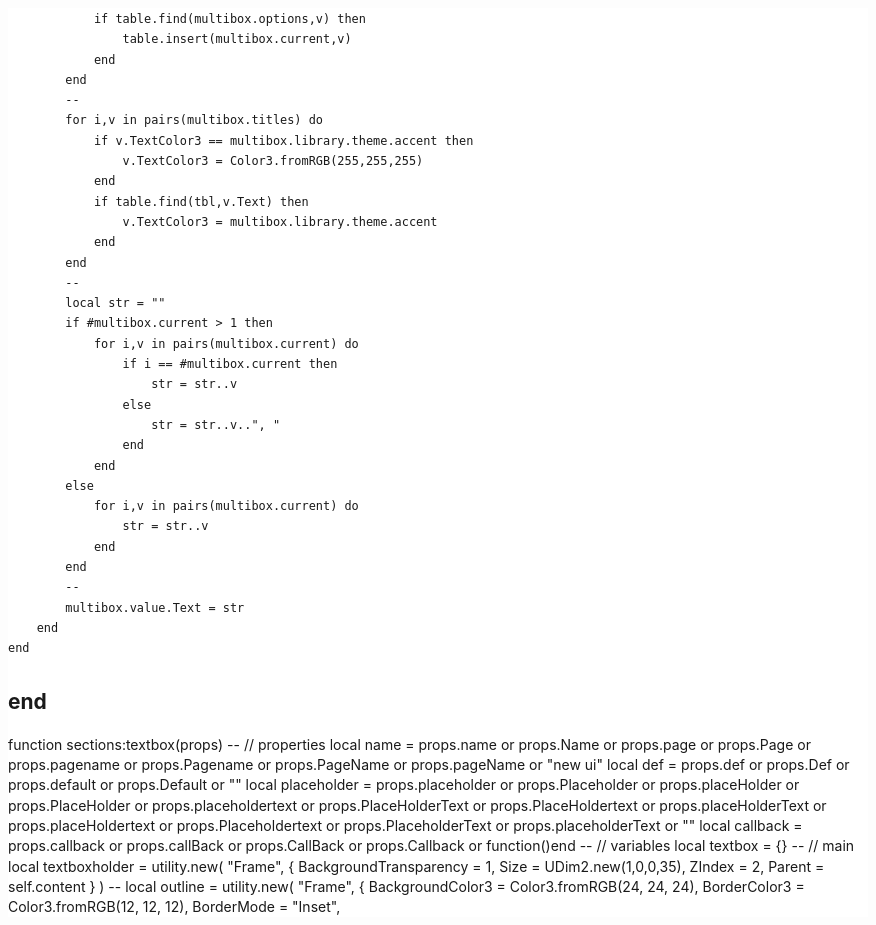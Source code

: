 				if table.find(multibox.options,v) then
					table.insert(multibox.current,v)
				end
			end
			--
			for i,v in pairs(multibox.titles) do
				if v.TextColor3 == multibox.library.theme.accent then
					v.TextColor3 = Color3.fromRGB(255,255,255)
				end
				if table.find(tbl,v.Text) then
					v.TextColor3 = multibox.library.theme.accent
				end
			end
			--
			local str = ""
			if #multibox.current > 1 then
				for i,v in pairs(multibox.current) do
					if i == #multibox.current then
						str = str..v
					else
						str = str..v..", "
					end
				end
			else
				for i,v in pairs(multibox.current) do
					str = str..v
				end
			end
			--
			multibox.value.Text = str
		end
	end
end
--
function sections:textbox(props)
	-- // properties
	local name = props.name or props.Name or props.page or props.Page or props.pagename or props.Pagename or props.PageName or props.pageName or "new ui"
	local def = props.def or props.Def or props.default or props.Default or ""
	local placeholder = props.placeholder or props.Placeholder or props.placeHolder or props.PlaceHolder or props.placeholdertext or props.PlaceHolderText or props.PlaceHoldertext or props.placeHolderText or props.placeHoldertext or props.Placeholdertext or props.PlaceholderText or props.placeholderText or ""
	local callback = props.callback or props.callBack or props.CallBack or props.Callback or function()end
	-- // variables
	local textbox = {}
	-- // main
	local textboxholder = utility.new(
		"Frame",
		{
			BackgroundTransparency = 1,
			Size = UDim2.new(1,0,0,35),
			ZIndex = 2,
			Parent = self.content
		}
	)
	--
	local outline = utility.new(
		"Frame",
		{
			BackgroundColor3 = Color3.fromRGB(24, 24, 24),
			BorderColor3 = Color3.fromRGB(12, 12, 12),
			BorderMode = "Inset",
